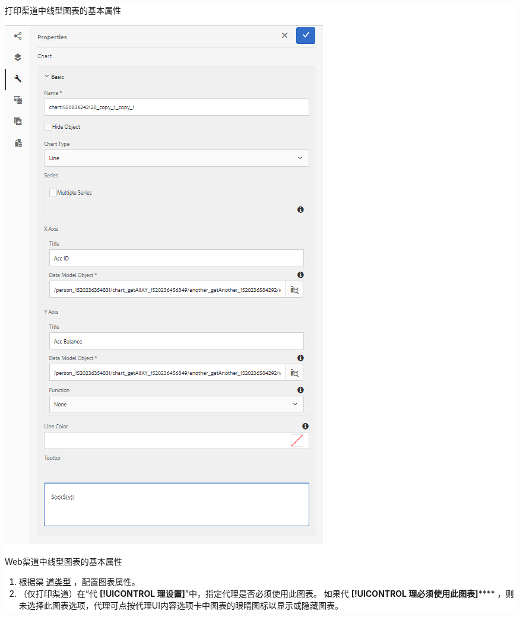    打印渠道中线型图表的基本属性

   ![Web渠道中线型图表的基本属性](assets/chart_properties_web_new.png)

   Web渠道中线型图表的基本属性

1. 根据渠 [道类型](../../forms/using/chart-component-interactive-communications.md#configure-chart-properties) ，配置图表属性。
1. （仅打印渠道）在“代 **[!UICONTROL 理设置]**”中，指定代理是否必须使用此图表。 如果代 **[!UICONTROL 理必须使用此图表]****** ，则未选择此图表选项，代理可点按代理UI内容选项卡中图表的眼睛图标以显示或隐藏图表。
